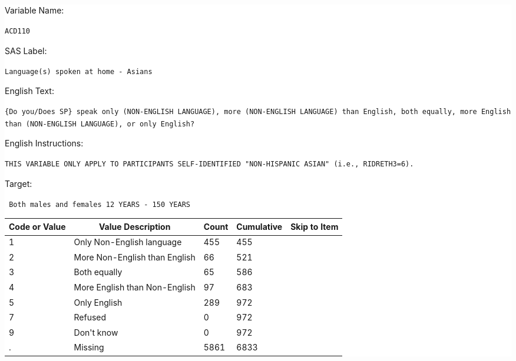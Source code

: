 Variable Name:

    ACD110
SAS Label:

    Language(s) spoken at home - Asians
English Text:

    {Do you/Does SP} speak only (NON-ENGLISH LANGUAGE), more (NON-ENGLISH LANGUAGE) than English, both equally, more English than (NON-ENGLISH LANGUAGE), or only English?
English Instructions:

    THIS VARIABLE ONLY APPLY TO PARTICIPANTS SELF-IDENTIFIED "NON-HISPANIC ASIAN" (i.e., RIDRETH3=6).
Target:

     Both males and females 12 YEARS - 150 YEARS
Code or Value | Value Description | Count | Cumulative | Skip to Item  
---|---|---|---|---  
1 | Only Non-English language | 455 | 455 |   
2 | More Non-English than English | 66 | 521 |   
3 | Both equally | 65 | 586 |   
4 | More English than Non-English | 97 | 683 |   
5 | Only English | 289 | 972 |   
7 | Refused | 0 | 972 |   
9 | Don't know | 0 | 972 |   
. | Missing | 5861 | 6833 | 

